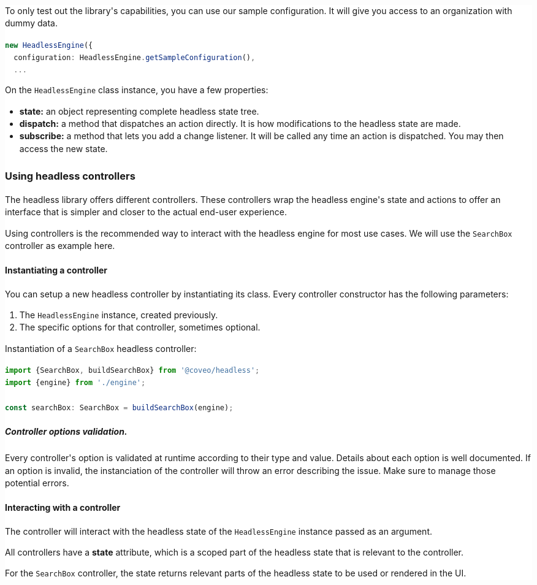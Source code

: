 To only test out the library's capabilities, you can use our sample configuration. It will give you access to an organization with dummy data.

```typescript
new HeadlessEngine({
  configuration: HeadlessEngine.getSampleConfiguration(),
  ...
```

On the `HeadlessEngine` class instance, you have a few properties:

- **state:** an object representing complete headless state tree.
- **dispatch:** a method that dispatches an action directly. It is how modifications to the headless state are made.
- **subscribe:** a method that lets you add a change listener. It will be called any time an action is dispatched. You may then access the new state.

### Using headless controllers

The headless library offers different controllers. These controllers wrap the headless engine's state and actions to offer an interface that is simpler and closer to the actual end-user experience.

Using controllers is the recommended way to interact with the headless engine for most use cases. We will use the `SearchBox` controller as example here.

#### Instantiating a controller

You can setup a new headless controller by instantiating its class. Every controller constructor has the following parameters:

1. The `HeadlessEngine` instance, created previously.
2. The specific options for that controller, sometimes optional.

Instantiation of a `SearchBox` headless controller:

```typescript
import {SearchBox, buildSearchBox} from '@coveo/headless';
import {engine} from './engine';

const searchBox: SearchBox = buildSearchBox(engine);
```

##### Controller options validation.

Every controller's option is validated at runtime according to their type and value. Details about each option is well documented. If an option is invalid, the instanciation of the controller will throw an error describing the issue. Make sure to manage those potential errors.

#### Interacting with a controller

The controller will interact with the headless state of the `HeadlessEngine` instance passed as an argument.

All controllers have a **state** attribute, which is a scoped part of the headless state that is relevant to the controller.

For the `SearchBox` controller, the state returns relevant parts of the headless state to be used or rendered in the UI.
